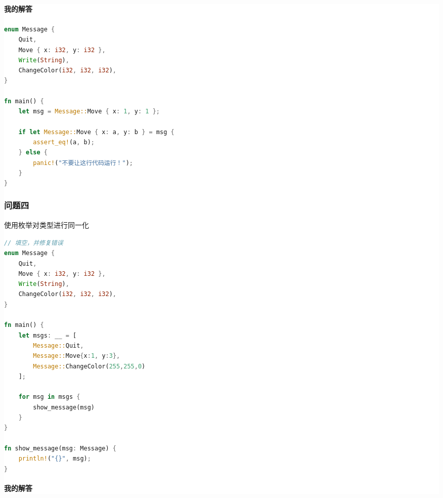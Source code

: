 #### 我的解答

```rust
enum Message {
    Quit,
    Move { x: i32, y: i32 },
    Write(String),
    ChangeColor(i32, i32, i32),
}

fn main() {
    let msg = Message::Move { x: 1, y: 1 };

    if let Message::Move { x: a, y: b } = msg {
        assert_eq!(a, b);
    } else {
        panic!("不要让这行代码运行！");
    }
}
```

### 问题四

使用枚举对类型进行同一化

```rust
// 填空，并修复错误
enum Message {
    Quit,
    Move { x: i32, y: i32 },
    Write(String),
    ChangeColor(i32, i32, i32),
}

fn main() {
    let msgs: __ = [
        Message::Quit,
        Message::Move{x:1, y:3},
        Message::ChangeColor(255,255,0)
    ];

    for msg in msgs {
        show_message(msg)
    }
}

fn show_message(msg: Message) {
    println!("{}", msg);
}
```

#### 我的解答
